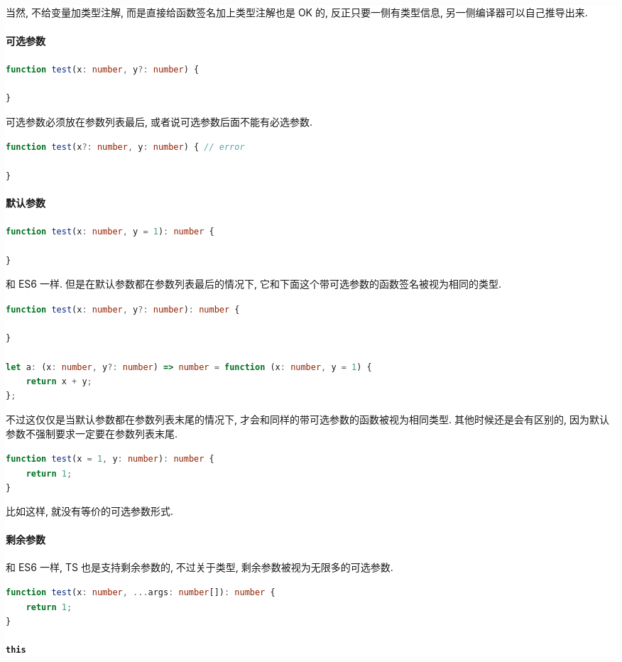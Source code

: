 当然, 不给变量加类型注解, 而是直接给函数签名加上类型注解也是 OK 的, 反正只要一侧有类型信息, 另一侧编译器可以自己推导出来.

#### 可选参数

```typescript
function test(x: number, y?: number) {
	
}
```

可选参数必须放在参数列表最后, 或者说可选参数后面不能有必选参数.

```typescript
function test(x?: number, y: number) { // error
	
}
```

#### 默认参数

```typescript
function test(x: number, y = 1): number {
	
}
```

和 ES6 一样. 但是在默认参数都在参数列表最后的情况下, 它和下面这个带可选参数的函数签名被视为相同的类型.

```typescript
function test(x: number, y?: number): number {
	
}

let a: (x: number, y?: number) => number = function (x: number, y = 1) {
	return x + y;
};
```

不过这仅仅是当默认参数都在参数列表末尾的情况下, 才会和同样的带可选参数的函数被视为相同类型. 其他时候还是会有区别的, 因为默认参数不强制要求一定要在参数列表末尾.

```typescript
function test(x = 1, y: number): number {
	return 1;
}
```

比如这样, 就没有等价的可选参数形式.

#### 剩余参数

和 ES6 一样, TS 也是支持剩余参数的, 不过关于类型, 剩余参数被视为无限多的可选参数.

```typescript
function test(x: number, ...args: number[]): number {
	return 1;
}
```

#### `this`
